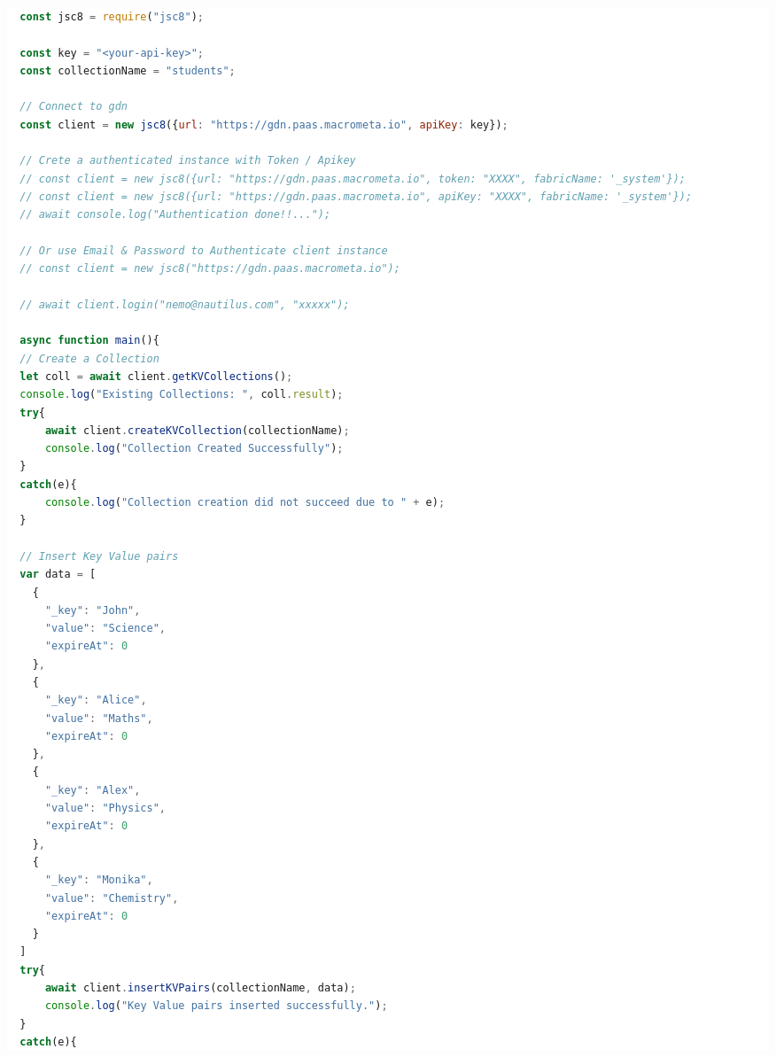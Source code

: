 </TabItem>
<TabItem value="js" label="Javascript">

```js
  const jsc8 = require("jsc8");

  const key = "<your-api-key>";
  const collectionName = "students";

  // Connect to gdn
  const client = new jsc8({url: "https://gdn.paas.macrometa.io", apiKey: key});

  // Crete a authenticated instance with Token / Apikey
  // const client = new jsc8({url: "https://gdn.paas.macrometa.io", token: "XXXX", fabricName: '_system'});
  // const client = new jsc8({url: "https://gdn.paas.macrometa.io", apiKey: "XXXX", fabricName: '_system'});
  // await console.log("Authentication done!!...");

  // Or use Email & Password to Authenticate client instance
  // const client = new jsc8("https://gdn.paas.macrometa.io");

  // await client.login("nemo@nautilus.com", "xxxxx");

  async function main(){
  // Create a Collection  
  let coll = await client.getKVCollections();
  console.log("Existing Collections: ", coll.result);
  try{
      await client.createKVCollection(collectionName);
      console.log("Collection Created Successfully");
  }
  catch(e){
      console.log("Collection creation did not succeed due to " + e);
  }

  // Insert Key Value pairs
  var data = [
    {
      "_key": "John",
      "value": "Science",
      "expireAt": 0
    },
    {
      "_key": "Alice",
      "value": "Maths",
      "expireAt": 0
    },
    {
      "_key": "Alex",
      "value": "Physics",
      "expireAt": 0
    },
    {
      "_key": "Monika",
      "value": "Chemistry",
      "expireAt": 0
    }
  ]
  try{
      await client.insertKVPairs(collectionName, data);
      console.log("Key Value pairs inserted successfully.");
  }
  catch(e){
```